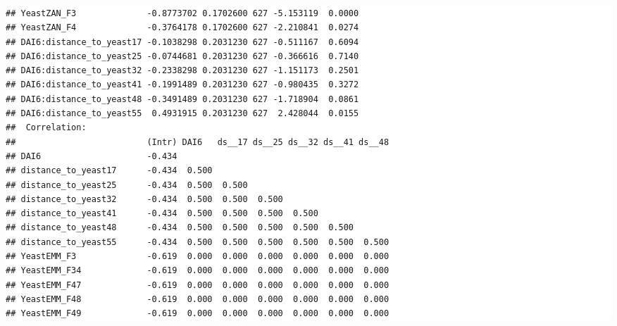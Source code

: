    ## YeastZAN_F3              -0.8773702 0.1702600 627 -5.153119  0.0000
    ## YeastZAN_F4              -0.3764178 0.1702600 627 -2.210841  0.0274
    ## DAI6:distance_to_yeast17 -0.1038298 0.2031230 627 -0.511167  0.6094
    ## DAI6:distance_to_yeast25 -0.0744681 0.2031230 627 -0.366616  0.7140
    ## DAI6:distance_to_yeast32 -0.2338298 0.2031230 627 -1.151173  0.2501
    ## DAI6:distance_to_yeast41 -0.1991489 0.2031230 627 -0.980435  0.3272
    ## DAI6:distance_to_yeast48 -0.3491489 0.2031230 627 -1.718904  0.0861
    ## DAI6:distance_to_yeast55  0.4931915 0.2031230 627  2.428044  0.0155
    ##  Correlation: 
    ##                          (Intr) DAI6   ds__17 ds__25 ds__32 ds__41 ds__48
    ## DAI6                     -0.434                                          
    ## distance_to_yeast17      -0.434  0.500                                   
    ## distance_to_yeast25      -0.434  0.500  0.500                            
    ## distance_to_yeast32      -0.434  0.500  0.500  0.500                     
    ## distance_to_yeast41      -0.434  0.500  0.500  0.500  0.500              
    ## distance_to_yeast48      -0.434  0.500  0.500  0.500  0.500  0.500       
    ## distance_to_yeast55      -0.434  0.500  0.500  0.500  0.500  0.500  0.500
    ## YeastEMM_F3              -0.619  0.000  0.000  0.000  0.000  0.000  0.000
    ## YeastEMM_F34             -0.619  0.000  0.000  0.000  0.000  0.000  0.000
    ## YeastEMM_F47             -0.619  0.000  0.000  0.000  0.000  0.000  0.000
    ## YeastEMM_F48             -0.619  0.000  0.000  0.000  0.000  0.000  0.000
    ## YeastEMM_F49             -0.619  0.000  0.000  0.000  0.000  0.000  0.000